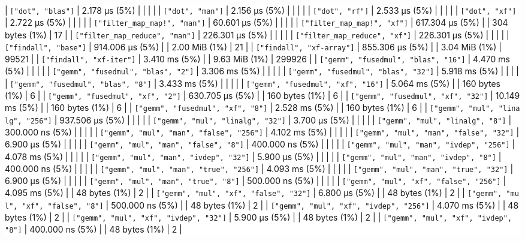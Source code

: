 | `["dot", "blas"]`                        |   2.178 μs (5%) |         |                 |             |
| `["dot", "man"]`                         |   2.156 μs (5%) |         |                 |             |
| `["dot", "rf"]`                          |   2.533 μs (5%) |         |                 |             |
| `["dot", "xf"]`                          |   2.722 μs (5%) |         |                 |             |
| `["filter_map_map!", "man"]`             |  60.601 μs (5%) |         |                 |             |
| `["filter_map_map!", "xf"]`              | 617.304 μs (5%) |         |  304 bytes (1%) |          17 |
| `["filter_map_reduce", "man"]`           | 226.301 μs (5%) |         |                 |             |
| `["filter_map_reduce", "xf"]`            | 226.301 μs (5%) |         |                 |             |
| `["findall", "base"]`                    | 914.006 μs (5%) |         |   2.00 MiB (1%) |          21 |
| `["findall", "xf-array"]`                | 855.306 μs (5%) |         |   3.04 MiB (1%) |       99521 |
| `["findall", "xf-iter"]`                 |   3.410 ms (5%) |         |   9.63 MiB (1%) |      299926 |
| `["gemm", "fusedmul", "blas", "16"]`     |   4.470 ms (5%) |         |                 |             |
| `["gemm", "fusedmul", "blas", "2"]`      |   3.306 ms (5%) |         |                 |             |
| `["gemm", "fusedmul", "blas", "32"]`     |   5.918 ms (5%) |         |                 |             |
| `["gemm", "fusedmul", "blas", "8"]`      |   3.433 ms (5%) |         |                 |             |
| `["gemm", "fusedmul", "xf", "16"]`       |   5.064 ms (5%) |         |  160 bytes (1%) |           6 |
| `["gemm", "fusedmul", "xf", "2"]`        | 630.705 μs (5%) |         |  160 bytes (1%) |           6 |
| `["gemm", "fusedmul", "xf", "32"]`       |  10.149 ms (5%) |         |  160 bytes (1%) |           6 |
| `["gemm", "fusedmul", "xf", "8"]`        |   2.528 ms (5%) |         |  160 bytes (1%) |           6 |
| `["gemm", "mul", "linalg", "256"]`       | 937.506 μs (5%) |         |                 |             |
| `["gemm", "mul", "linalg", "32"]`        |   3.700 μs (5%) |         |                 |             |
| `["gemm", "mul", "linalg", "8"]`         | 300.000 ns (5%) |         |                 |             |
| `["gemm", "mul", "man", "false", "256"]` |   4.102 ms (5%) |         |                 |             |
| `["gemm", "mul", "man", "false", "32"]`  |   6.900 μs (5%) |         |                 |             |
| `["gemm", "mul", "man", "false", "8"]`   | 400.000 ns (5%) |         |                 |             |
| `["gemm", "mul", "man", "ivdep", "256"]` |   4.078 ms (5%) |         |                 |             |
| `["gemm", "mul", "man", "ivdep", "32"]`  |   5.900 μs (5%) |         |                 |             |
| `["gemm", "mul", "man", "ivdep", "8"]`   | 400.000 ns (5%) |         |                 |             |
| `["gemm", "mul", "man", "true", "256"]`  |   4.093 ms (5%) |         |                 |             |
| `["gemm", "mul", "man", "true", "32"]`   |   6.900 μs (5%) |         |                 |             |
| `["gemm", "mul", "man", "true", "8"]`    | 500.000 ns (5%) |         |                 |             |
| `["gemm", "mul", "xf", "false", "256"]`  |   4.095 ms (5%) |         |   48 bytes (1%) |           2 |
| `["gemm", "mul", "xf", "false", "32"]`   |   6.800 μs (5%) |         |   48 bytes (1%) |           2 |
| `["gemm", "mul", "xf", "false", "8"]`    | 500.000 ns (5%) |         |   48 bytes (1%) |           2 |
| `["gemm", "mul", "xf", "ivdep", "256"]`  |   4.070 ms (5%) |         |   48 bytes (1%) |           2 |
| `["gemm", "mul", "xf", "ivdep", "32"]`   |   5.900 μs (5%) |         |   48 bytes (1%) |           2 |
| `["gemm", "mul", "xf", "ivdep", "8"]`    | 400.000 ns (5%) |         |   48 bytes (1%) |           2 |